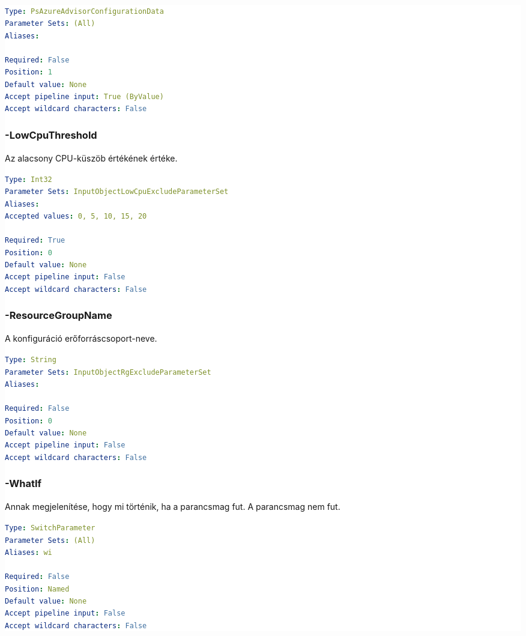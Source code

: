 ```yaml
Type: PsAzureAdvisorConfigurationData
Parameter Sets: (All)
Aliases:

Required: False
Position: 1
Default value: None
Accept pipeline input: True (ByValue)
Accept wildcard characters: False
```

### -LowCpuThreshold
Az alacsony CPU-küszöb értékének értéke.

```yaml
Type: Int32
Parameter Sets: InputObjectLowCpuExcludeParameterSet
Aliases:
Accepted values: 0, 5, 10, 15, 20

Required: True
Position: 0
Default value: None
Accept pipeline input: False
Accept wildcard characters: False
```

### -ResourceGroupName
A konfiguráció erőforráscsoport-neve.

```yaml
Type: String
Parameter Sets: InputObjectRgExcludeParameterSet
Aliases:

Required: False
Position: 0
Default value: None
Accept pipeline input: False
Accept wildcard characters: False
```

### -WhatIf
Annak megjelenítése, hogy mi történik, ha a parancsmag fut.
A parancsmag nem fut.

```yaml
Type: SwitchParameter
Parameter Sets: (All)
Aliases: wi

Required: False
Position: Named
Default value: None
Accept pipeline input: False
Accept wildcard characters: False
```
